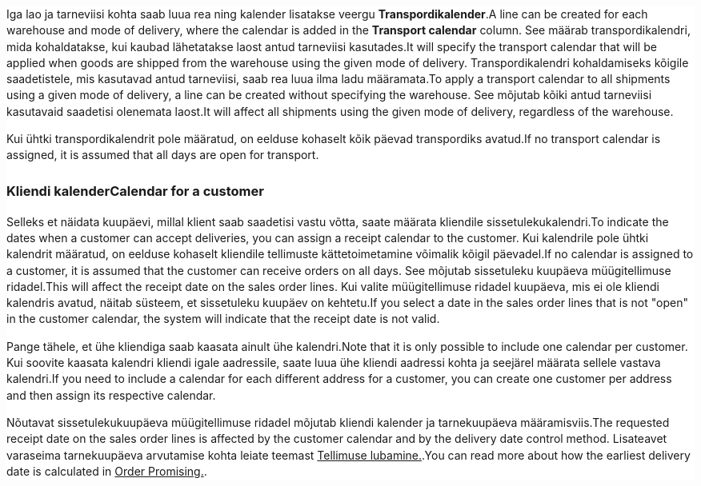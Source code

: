 <span data-ttu-id="6619d-170">Iga lao ja tarneviisi kohta saab luua rea ning kalender lisatakse veergu **Transpordikalender**.</span><span class="sxs-lookup"><span data-stu-id="6619d-170">A line can be created for each warehouse and mode of delivery, where the calendar is added in the **Transport calendar** column.</span></span> <span data-ttu-id="6619d-171">See määrab transpordikalendri, mida kohaldatakse, kui kaubad lähetatakse laost antud tarneviisi kasutades.</span><span class="sxs-lookup"><span data-stu-id="6619d-171">It will specify the transport calendar that will be applied when goods are shipped from the warehouse using the given mode of delivery.</span></span> <span data-ttu-id="6619d-172">Transpordikalendri kohaldamiseks kõigile saadetistele, mis kasutavad antud tarneviisi, saab rea luua ilma ladu määramata.</span><span class="sxs-lookup"><span data-stu-id="6619d-172">To apply a transport calendar to all shipments using a given mode of delivery, a line can be created without specifying the warehouse.</span></span>  <span data-ttu-id="6619d-173">See mõjutab kõiki antud tarneviisi kasutavaid saadetisi olenemata laost.</span><span class="sxs-lookup"><span data-stu-id="6619d-173">It will affect all shipments using the given mode of delivery, regardless of the warehouse.</span></span> 

<span data-ttu-id="6619d-174">Kui ühtki transpordikalendrit pole määratud, on eelduse kohaselt kõik päevad transpordiks avatud.</span><span class="sxs-lookup"><span data-stu-id="6619d-174">If no transport calendar is assigned, it is assumed that all days are open for transport.</span></span>

### <a name="calendar-for-a-customer"></a><span data-ttu-id="6619d-175">Kliendi kalender</span><span class="sxs-lookup"><span data-stu-id="6619d-175">Calendar for a customer</span></span>
<span data-ttu-id="6619d-176">Selleks et näidata kuupäevi, millal klient saab saadetisi vastu võtta, saate määrata kliendile sissetulekukalendri.</span><span class="sxs-lookup"><span data-stu-id="6619d-176">To indicate the dates when a customer can accept deliveries, you can assign a receipt calendar to the customer.</span></span> <span data-ttu-id="6619d-177">Kui kalendrile pole ühtki kalendrit määratud, on eelduse kohaselt kliendile tellimuste kättetoimetamine võimalik kõigil päevadel.</span><span class="sxs-lookup"><span data-stu-id="6619d-177">If no calendar is assigned to a customer, it is assumed that the customer can receive orders on all days.</span></span> <span data-ttu-id="6619d-178">See mõjutab sissetuleku kuupäeva müügitellimuse ridadel.</span><span class="sxs-lookup"><span data-stu-id="6619d-178">This will affect the receipt date on the sales order lines.</span></span> <span data-ttu-id="6619d-179">Kui valite müügitellimuse ridadel kuupäeva, mis ei ole kliendi kalendris avatud, näitab süsteem, et sissetuleku kuupäev on kehtetu.</span><span class="sxs-lookup"><span data-stu-id="6619d-179">If you select a date in the sales order lines that is not "open" in the customer calendar, the system will indicate that the receipt date is not valid.</span></span> 

<span data-ttu-id="6619d-180">Pange tähele, et ühe kliendiga saab kaasata ainult ühe kalendri.</span><span class="sxs-lookup"><span data-stu-id="6619d-180">Note that it is only possible to include one calendar per customer.</span></span> <span data-ttu-id="6619d-181">Kui soovite kaasata kalendri kliendi igale aadressile, saate luua ühe kliendi aadressi kohta ja seejärel määrata sellele vastava kalendri.</span><span class="sxs-lookup"><span data-stu-id="6619d-181">If you need to include a calendar for each different address for a customer, you can create one customer per address and then assign its respective calendar.</span></span> 

<span data-ttu-id="6619d-182">Nõutavat sissetulekukuupäeva müügitellimuse ridadel mõjutab kliendi kalender ja tarnekuupäeva määramisviis.</span><span class="sxs-lookup"><span data-stu-id="6619d-182">The requested receipt date on the sales order lines is affected by the customer calendar and by the delivery date control method.</span></span> <span data-ttu-id="6619d-183">Lisateavet varaseima tarnekuupäeva arvutamise kohta leiate teemast [Tellimuse lubamine.](https://docs.microsoft.com/dynamics365/unified-operations/supply-chain/sales-marketing/delivery-dates-available-promise-calculations).</span><span class="sxs-lookup"><span data-stu-id="6619d-183">You can read more about how the earliest delivery date is calculated in [Order Promising.](https://docs.microsoft.com/dynamics365/unified-operations/supply-chain/sales-marketing/delivery-dates-available-promise-calculations).</span></span>
